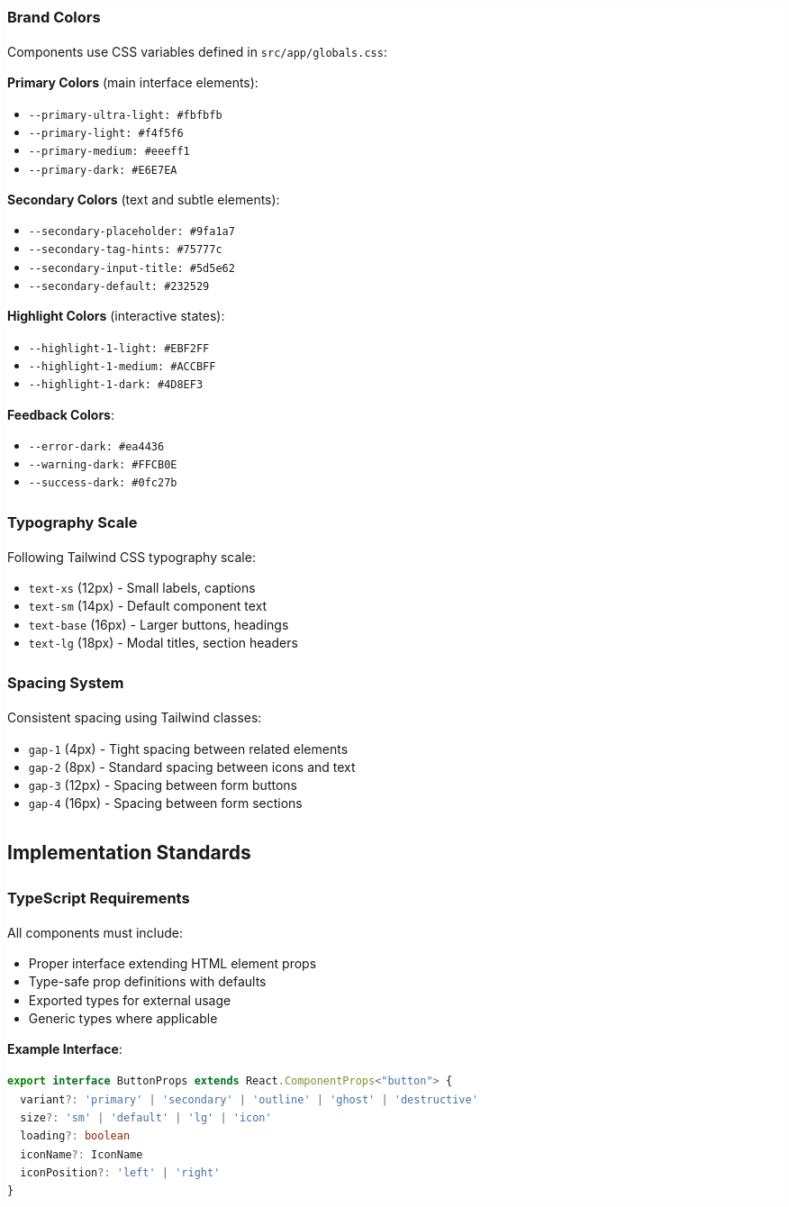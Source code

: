 ### Brand Colors

Components use CSS variables defined in `src/app/globals.css`:

**Primary Colors** (main interface elements):
- `--primary-ultra-light: #fbfbfb`
- `--primary-light: #f4f5f6`
- `--primary-medium: #eeeff1`
- `--primary-dark: #E6E7EA`

**Secondary Colors** (text and subtle elements):
- `--secondary-placeholder: #9fa1a7`
- `--secondary-tag-hints: #75777c`
- `--secondary-input-title: #5d5e62`
- `--secondary-default: #232529`

**Highlight Colors** (interactive states):
- `--highlight-1-light: #EBF2FF`
- `--highlight-1-medium: #ACCBFF`
- `--highlight-1-dark: #4D8EF3`

**Feedback Colors**:
- `--error-dark: #ea4436`
- `--warning-dark: #FFCB0E`
- `--success-dark: #0fc27b`

### Typography Scale

Following Tailwind CSS typography scale:
- `text-xs` (12px) - Small labels, captions
- `text-sm` (14px) - Default component text
- `text-base` (16px) - Larger buttons, headings
- `text-lg` (18px) - Modal titles, section headers

### Spacing System

Consistent spacing using Tailwind classes:
- `gap-1` (4px) - Tight spacing between related elements
- `gap-2` (8px) - Standard spacing between icons and text
- `gap-3` (12px) - Spacing between form buttons
- `gap-4` (16px) - Spacing between form sections

## Implementation Standards

### TypeScript Requirements

All components must include:
- Proper interface extending HTML element props
- Type-safe prop definitions with defaults
- Exported types for external usage
- Generic types where applicable

**Example Interface**:
```typescript
export interface ButtonProps extends React.ComponentProps<"button"> {
  variant?: 'primary' | 'secondary' | 'outline' | 'ghost' | 'destructive'
  size?: 'sm' | 'default' | 'lg' | 'icon'
  loading?: boolean
  iconName?: IconName
  iconPosition?: 'left' | 'right'
}
```
